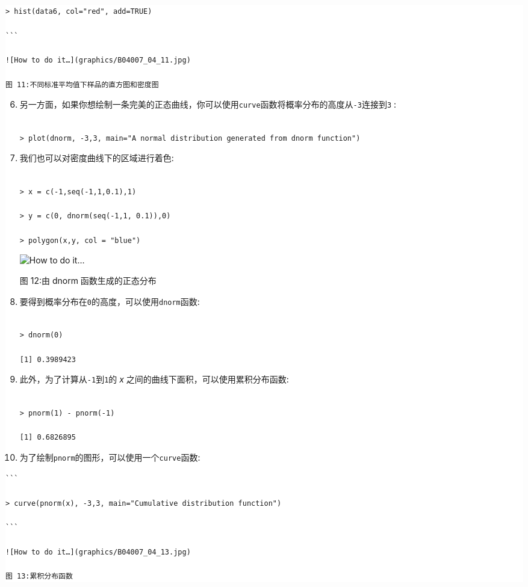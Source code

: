     > hist(data6, col="red", add=TRUE)

    ```

    ![How to do it…](graphics/B04007_04_11.jpg)

    图 11:不同标准平均值下样品的直方图和密度图

6.  另一方面，如果你想绘制一条完美的正态曲线，你可以使用`curve`函数将概率分布的高度从`-3`连接到`3` :

    ```

    > plot(dnorm, -3,3, main="A normal distribution generated from dnorm function")

    ```

7.  我们也可以对密度曲线下的区域进行着色:

    ```

    > x = c(-1,seq(-1,1,0.1),1)

    > y = c(0, dnorm(seq(-1,1, 0.1)),0)

    > polygon(x,y, col = "blue")

    ```

    ![How to do it…](graphics/B04007_04_12.jpg)

    图 12:由 dnorm 函数生成的正态分布

8.  要得到概率分布在`0`的高度，可以使用`dnorm`函数:

    ```

    > dnorm(0)

    [1] 0.3989423

    ```

9.  此外，为了计算从`-1`到`1`的 *x* 之间的曲线下面积，可以使用累积分布函数:

    ```

    > pnorm(1) - pnorm(-1)

    [1] 0.6826895

    ```

10.  为了绘制`pnorm`的图形，可以使用一个`curve`函数:

    ```

    > curve(pnorm(x), -3,3, main="Cumulative distribution function")

    ```

    ![How to do it…](graphics/B04007_04_13.jpg)

    图 13:累积分布函数
